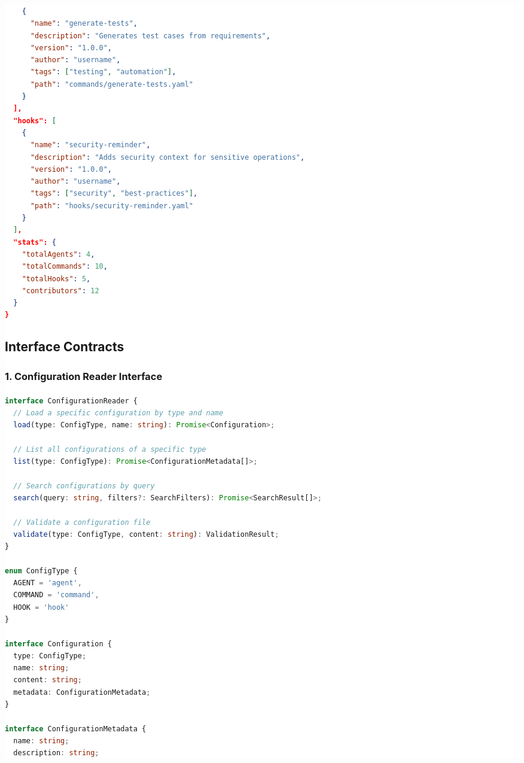 ```json
    {
      "name": "generate-tests",
      "description": "Generates test cases from requirements",
      "version": "1.0.0",
      "author": "username",
      "tags": ["testing", "automation"],
      "path": "commands/generate-tests.yaml"
    }
  ],
  "hooks": [
    {
      "name": "security-reminder",
      "description": "Adds security context for sensitive operations",
      "version": "1.0.0",
      "author": "username",
      "tags": ["security", "best-practices"],
      "path": "hooks/security-reminder.yaml"
    }
  ],
  "stats": {
    "totalAgents": 4,
    "totalCommands": 10,
    "totalHooks": 5,
    "contributors": 12
  }
}
```

## Interface Contracts

### 1. Configuration Reader Interface

```typescript
interface ConfigurationReader {
  // Load a specific configuration by type and name
  load(type: ConfigType, name: string): Promise<Configuration>;
  
  // List all configurations of a specific type
  list(type: ConfigType): Promise<ConfigurationMetadata[]>;
  
  // Search configurations by query
  search(query: string, filters?: SearchFilters): Promise<SearchResult[]>;
  
  // Validate a configuration file
  validate(type: ConfigType, content: string): ValidationResult;
}

enum ConfigType {
  AGENT = 'agent',
  COMMAND = 'command',
  HOOK = 'hook'
}

interface Configuration {
  type: ConfigType;
  name: string;
  content: string;
  metadata: ConfigurationMetadata;
}

interface ConfigurationMetadata {
  name: string;
  description: string;
```